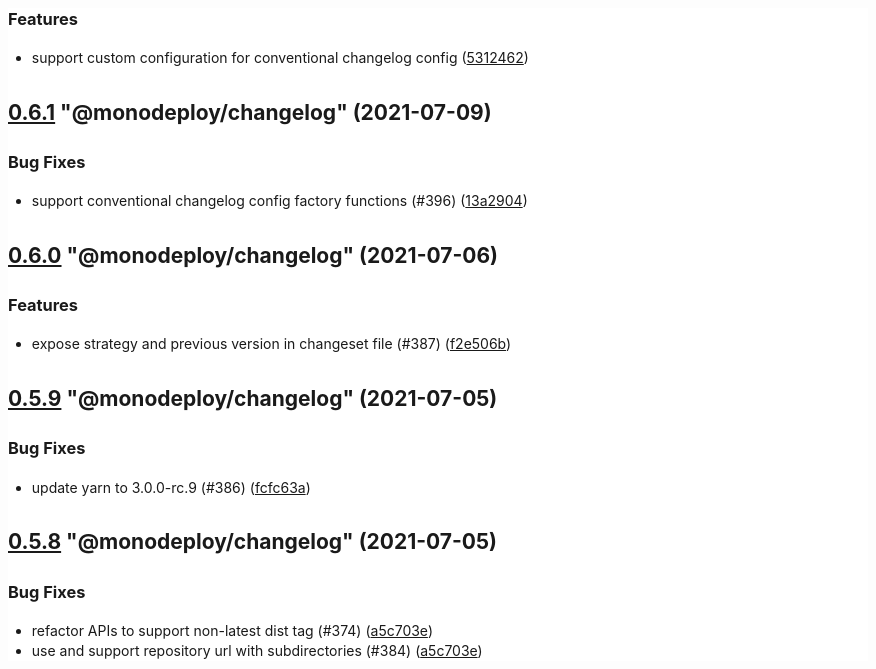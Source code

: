 ### Features

* support custom configuration for conventional changelog config ([5312462](https://github.com/tophat/monodeploy/commits/5312462))




## [0.6.1](https://github.com/tophat/monodeploy/compare/@monodeploy/changelog@0.6.0...@monodeploy/changelog@0.6.1) "@monodeploy/changelog" (2021-07-09)<a name="0.6.1"></a>

### Bug Fixes

* support conventional changelog config factory functions (#396) ([13a2904](https://github.com/tophat/monodeploy/commits/13a2904))




## [0.6.0](https://github.com/tophat/monodeploy/compare/@monodeploy/changelog@0.5.9...@monodeploy/changelog@0.6.0) "@monodeploy/changelog" (2021-07-06)<a name="0.6.0"></a>

### Features

* expose strategy and previous version in changeset file (#387) ([f2e506b](https://github.com/tophat/monodeploy/commits/f2e506b))




## [0.5.9](https://github.com/tophat/monodeploy/compare/@monodeploy/changelog@0.5.8...@monodeploy/changelog@0.5.9) "@monodeploy/changelog" (2021-07-05)<a name="0.5.9"></a>

### Bug Fixes

* update yarn to 3.0.0-rc.9 (#386) ([fcfc63a](https://github.com/tophat/monodeploy/commits/fcfc63a))




## [0.5.8](https://github.com/tophat/monodeploy/compare/@monodeploy/changelog@0.5.7...@monodeploy/changelog@0.5.8) "@monodeploy/changelog" (2021-07-05)<a name="0.5.8"></a>

### Bug Fixes

* refactor APIs to support non-latest dist tag (#374) ([a5c703e](https://github.com/tophat/monodeploy/commits/a5c703e))
* use and support repository url with subdirectories (#384) ([a5c703e](https://github.com/tophat/monodeploy/commits/a5c703e))
